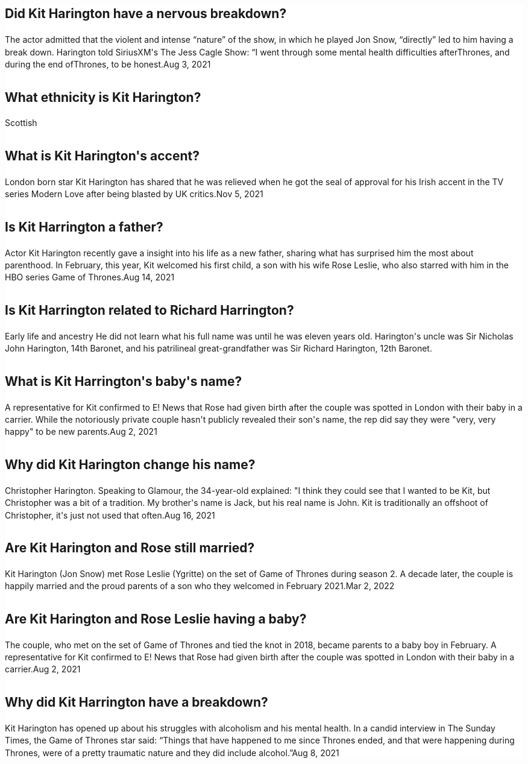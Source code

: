 ## Did Kit Harington have a nervous breakdown?
The actor admitted that the violent and intense “nature” of the show, in which he played Jon Snow, “directly” led to him having a break down. Harington told SiriusXM's The Jess Cagle Show: “I went through some mental health difficulties afterThrones, and during the end ofThrones, to be honest.Aug 3, 2021

## What ethnicity is Kit Harington?
Scottish

## What is Kit Harington's accent?
London born star Kit Harington has shared that he was relieved when he got the seal of approval for his Irish accent in the TV series Modern Love after being blasted by UK critics.Nov 5, 2021

## Is Kit Harrington a father?
Actor Kit Harington recently gave a insight into his life as a new father, sharing what has surprised him the most about parenthood. In February, this year, Kit welcomed his first child, a son with his wife Rose Leslie, who also starred with him in the HBO series Game of Thrones.Aug 14, 2021

## Is Kit Harrington related to Richard Harrington?
Early life and ancestry He did not learn what his full name was until he was eleven years old. Harington's uncle was Sir Nicholas John Harington, 14th Baronet, and his patrilineal great-grandfather was Sir Richard Harington, 12th Baronet.

## What is Kit Harrington's baby's name?
A representative for Kit confirmed to E! News that Rose had given birth after the couple was spotted in London with their baby in a carrier. While the notoriously private couple hasn't publicly revealed their son's name, the rep did say they were "very, very happy" to be new parents.Aug 2, 2021

## Why did Kit Harington change his name?
Christopher Harington. Speaking to Glamour, the 34-year-old explained: "I think they could see that I wanted to be Kit, but Christopher was a bit of a tradition. My brother's name is Jack, but his real name is John. Kit is traditionally an offshoot of Christopher, it's just not used that often.Aug 16, 2021

## Are Kit Harington and Rose still married?
Kit Harington (Jon Snow) met Rose Leslie (Ygritte) on the set of Game of Thrones during season 2. A decade later, the couple is happily married and the proud parents of a son who they welcomed in February 2021.Mar 2, 2022

## Are Kit Harington and Rose Leslie having a baby?
The couple, who met on the set of Game of Thrones and tied the knot in 2018, became parents to a baby boy in February. A representative for Kit confirmed to E! News that Rose had given birth after the couple was spotted in London with their baby in a carrier.Aug 2, 2021

## Why did Kit Harrington have a breakdown?
Kit Harington has opened up about his struggles with alcoholism and his mental health. In a candid interview in The Sunday Times, the Game of Thrones star said: “Things that have happened to me since Thrones ended, and that were happening during Thrones, were of a pretty traumatic nature and they did include alcohol.”Aug 8, 2021
